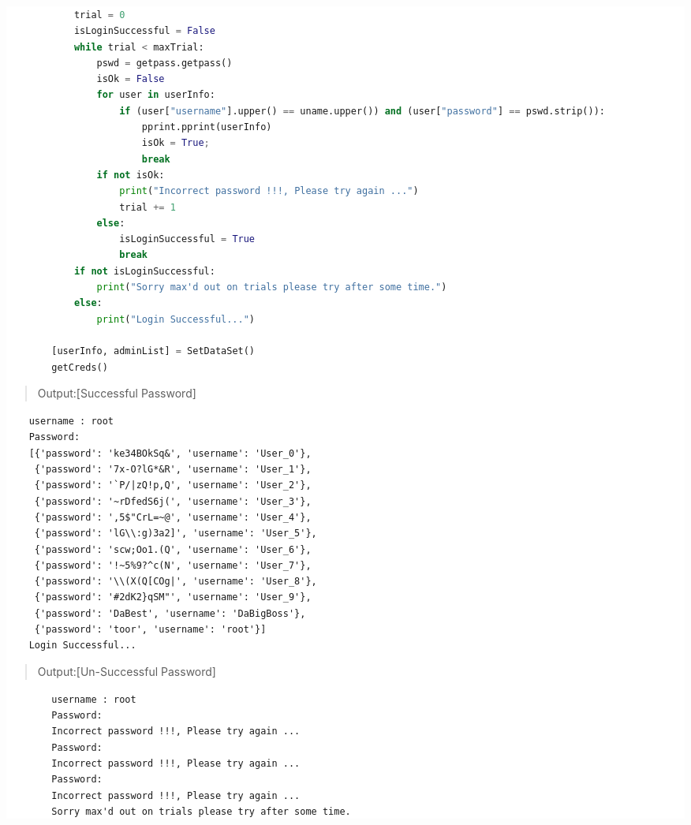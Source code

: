 ```python
            trial = 0
            isLoginSuccessful = False
            while trial < maxTrial:
                pswd = getpass.getpass()
                isOk = False
                for user in userInfo:
                    if (user["username"].upper() == uname.upper()) and (user["password"] == pswd.strip()):
                        pprint.pprint(userInfo)
                        isOk = True;
                        break
                if not isOk:
                    print("Incorrect password !!!, Please try again ...")
                    trial += 1
                else:
                    isLoginSuccessful = True
                    break
            if not isLoginSuccessful:
                print("Sorry max'd out on trials please try after some time.")
            else:
                print("Login Successful...")

        [userInfo, adminList] = SetDataSet()
        getCreds()
``` 

> Output:[Successful Password]

```
    username : root
    Password: 
    [{'password': 'ke34BOkSq&', 'username': 'User_0'},
     {'password': '7x-O?lG*&R', 'username': 'User_1'},
     {'password': '`P/|zQ!p,Q', 'username': 'User_2'},
     {'password': '~rDfedS6j(', 'username': 'User_3'},
     {'password': ',5$"CrL=~@', 'username': 'User_4'},
     {'password': 'lG\\:g)3a2]', 'username': 'User_5'},
     {'password': 'scw;Oo1.(Q', 'username': 'User_6'},
     {'password': '!~5%9?^c(N', 'username': 'User_7'},
     {'password': '\\(X(Q[COg|', 'username': 'User_8'},
     {'password': '#2dK2}qSM"', 'username': 'User_9'},
     {'password': 'DaBest', 'username': 'DaBigBoss'},
     {'password': 'toor', 'username': 'root'}]
    Login Successful...
```

> Output:[Un-Successful Password]
```
        username : root
        Password: 
        Incorrect password !!!, Please try again ...
        Password: 
        Incorrect password !!!, Please try again ...
        Password: 
        Incorrect password !!!, Please try again ...
        Sorry max'd out on trials please try after some time.

```
